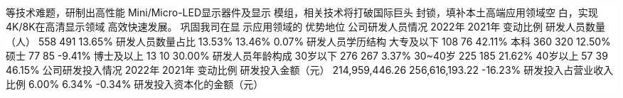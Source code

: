 等技术难题，研制出高性能
Mini/Micro-LED显示器件及显示
模组，相关技术将打破国际巨头
封锁，填补本土高端应用领域空
白，实现4K/8K在高清显示领域
高效快速发展。
巩固我司在显
示应用领域的
优势地位
公司研发人员情况
2022年
2021年
变动比例
研发人员数量（人）
558
491
13.65%
研发人员数量占比
13.53%
13.46%
0.07%
研发人员学历结构
大专及以下
108
76
42.11%
本科
360
320
12.50%
硕士
77
85
-9.41%
博士及以上
13
10
30.00%
研发人员年龄构成
30岁以下
276
267
3.37%
30~40岁
225
185
21.62%
40岁以上
57
39
46.15%
公司研发投入情况
2022年
2021年
变动比例
研发投入金额（元）
214,959,446.26
256,616,193.22
-16.23%
研发投入占营业收入比例
6.00%
6.34%
-0.34%
研发投入资本化的金额（元）